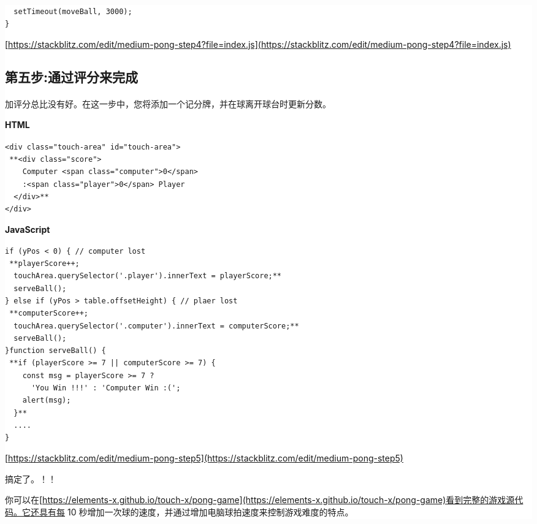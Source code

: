 ```
  setTimeout(moveBall, 3000);
}
```

[https://stackblitz.com/edit/medium-pong-step4?file=index.js](https://stackblitz.com/edit/medium-pong-step4?file=index.js)

## 第五步:通过评分来完成

加评分总比没有好。在这一步中，您将添加一个记分牌，并在球离开球台时更新分数。

**HTML**

```
<div class="touch-area" id="touch-area">
 **<div class="score">
    Computer <span class="computer">0</span>
    :<span class="player">0</span> Player
  </div>**
</div>
```

**JavaScript**

```
if (yPos < 0) { // computer lost
 **playerScore++;
  touchArea.querySelector('.player').innerText = playerScore;**
  serveBall();
} else if (yPos > table.offsetHeight) { // plaer lost
 **computerScore++;
  touchArea.querySelector('.computer').innerText = computerScore;**
  serveBall();
}function serveBall() {
 **if (playerScore >= 7 || computerScore >= 7) {
    const msg = playerScore >= 7 ? 
      'You Win !!!' : 'Computer Win :(';
    alert(msg);
  }**
  ....
}
```

[https://stackblitz.com/edit/medium-pong-step5](https://stackblitz.com/edit/medium-pong-step5)

搞定了。！！

你可以在[https://elements-x.github.io/touch-x/pong-game](https://elements-x.github.io/touch-x/pong-game)看到完整的游戏源代码。它还具有每 10 秒增加一次球的速度，并通过增加电脑球拍速度来控制游戏难度的特点。
